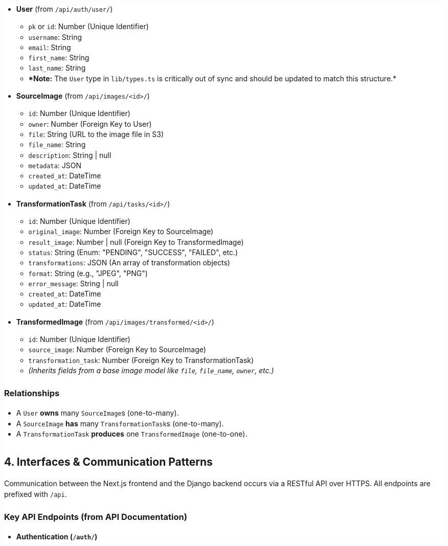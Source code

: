 - **User** (from `/api/auth/user/`)

  - `pk` or `id`: Number (Unique Identifier)
  - `username`: String
  - `email`: String
  - `first_name`: String
  - `last_name`: String
  - **\*Note:** The `User` type in `lib/types.ts` is critically out of sync and should be updated to match this structure.\*

- **SourceImage** (from `/api/images/<id>/`)

  - `id`: Number (Unique Identifier)
  - `owner`: Number (Foreign Key to User)
  - `file`: String (URL to the image file in S3)
  - `file_name`: String
  - `description`: String | null
  - `metadata`: JSON
  - `created_at`: DateTime
  - `updated_at`: DateTime

- **TransformationTask** (from `/api/tasks/<id>/`)

  - `id`: Number (Unique Identifier)
  - `original_image`: Number (Foreign Key to SourceImage)
  - `result_image`: Number | null (Foreign Key to TransformedImage)
  - `status`: String (Enum: "PENDING", "SUCCESS", "FAILED", etc.)
  - `transformations`: JSON (An array of transformation objects)
  - `format`: String (e.g., "JPEG", "PNG")
  - `error_message`: String | null
  - `created_at`: DateTime
  - `updated_at`: DateTime

- **TransformedImage** (from `/api/images/transformed/<id>/`)
  - `id`: Number (Unique Identifier)
  - `source_image`: Number (Foreign Key to SourceImage)
  - `transformation_task`: Number (Foreign Key to TransformationTask)
  - _(Inherits fields from a base image model like `file`, `file_name`, `owner`, etc.)_

### Relationships

- A `User` **owns** many `SourceImage`s (one-to-many).
- A `SourceImage` **has** many `TransformationTask`s (one-to-many).
- A `TransformationTask` **produces** one `TransformedImage` (one-to-one).

## 4. Interfaces & Communication Patterns

Communication between the Next.js frontend and the Django backend occurs via a RESTful API over HTTPS. All endpoints are prefixed with `/api`.

### Key API Endpoints (from API Documentation)

- **Authentication (`/auth/`)**
